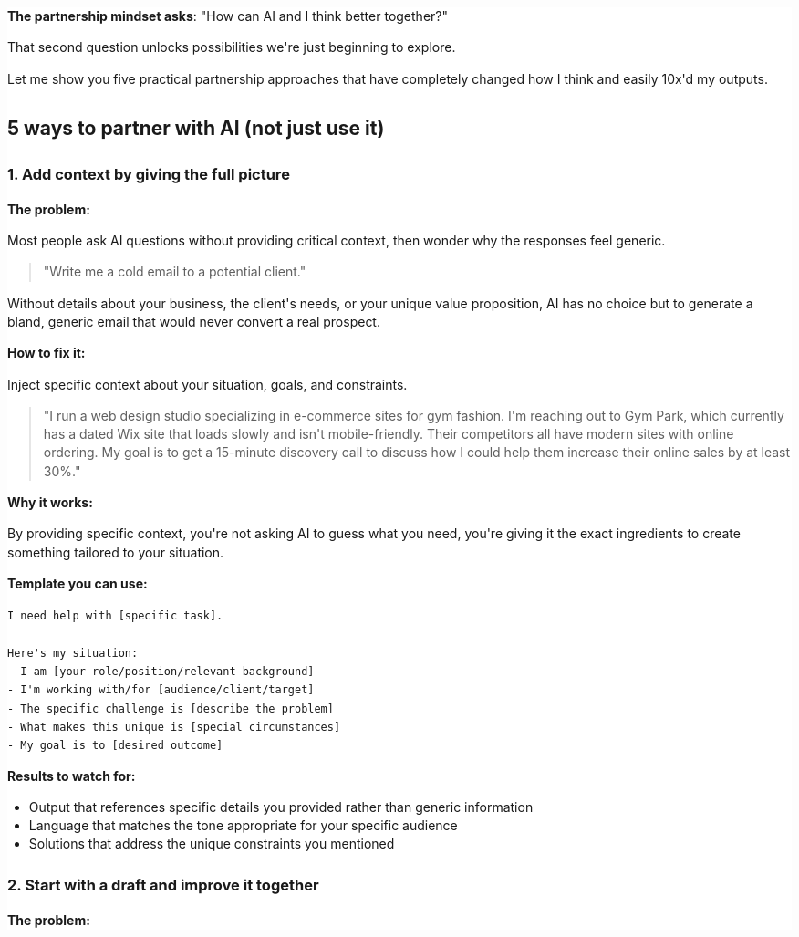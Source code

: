 **The partnership mindset asks**: "How can AI and I think better together?"

That second question unlocks possibilities we're just beginning to explore.

Let me show you five practical partnership approaches that have completely changed how I think and easily 10x'd my outputs.

## 5 ways to partner with AI (not just use it)

### 1. Add context by giving the full picture

**The problem:**

Most people ask AI questions without providing critical context, then wonder why the responses feel generic.

> "Write me a cold email to a potential client."

Without details about your business, the client's needs, or your unique value proposition, AI has no choice but to generate a bland, generic email that would never convert a real prospect.

**How to fix it:**

Inject specific context about your situation, goals, and constraints.

> "I run a web design studio specializing in e-commerce sites for gym fashion. I'm reaching out to Gym Park, which currently has a dated Wix site that loads slowly and isn't mobile-friendly. Their competitors all have modern sites with online ordering. My goal is to get a 15-minute discovery call to discuss how I could help them increase their online sales by at least 30%."

**Why it works:**

By providing specific context, you're not asking AI to guess what you need, you're giving it the exact ingredients to create something tailored to your situation.

**Template you can use:**

```
I need help with [specific task].

Here's my situation:
- I am [your role/position/relevant background]
- I'm working with/for [audience/client/target]
- The specific challenge is [describe the problem]
- What makes this unique is [special circumstances]
- My goal is to [desired outcome]
```

**Results to watch for:**

- Output that references specific details you provided rather than generic information
- Language that matches the tone appropriate for your specific audience
- Solutions that address the unique constraints you mentioned

### 2. Start with a draft and improve it together

**The problem:**
